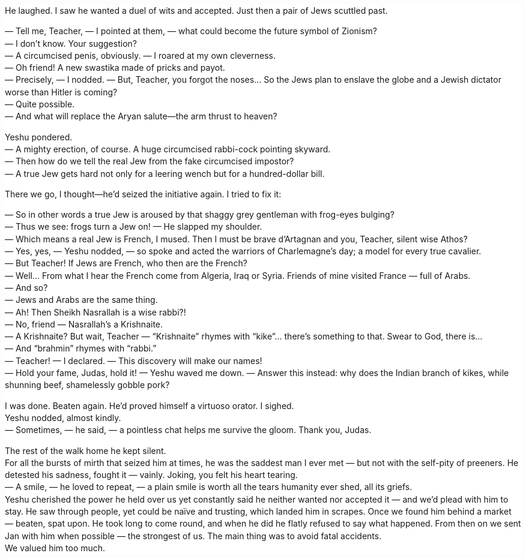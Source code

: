 He laughed. I saw he wanted a duel of wits and accepted. Just then a pair of Jews scuttled past.

— Tell me, Teacher, — I pointed at them, — what could become the future symbol of Zionism?  
— I don’t know. Your suggestion?  
— A circumcised penis, obviously. — I roared at my own cleverness.  
— Oh friend! A new swastika made of pricks and payot.  
— Precisely, — I nodded. — But, Teacher, you forgot the noses… So the Jews plan to enslave the globe and a Jewish dictator worse than Hitler is coming?  
— Quite possible.  
— And what will replace the Aryan salute—the arm thrust to heaven?

Yeshu pondered.  
— A mighty erection, of course. A huge circumcised rabbi-cock pointing skyward.  
— Then how do we tell the real Jew from the fake circumcised impostor?  
— A true Jew gets hard not only for a leering wench but for a hundred-dollar bill.

There we go, I thought—he’d seized the initiative again. I tried to fix it:

— So in other words a true Jew is aroused by that shaggy grey gentleman with frog-eyes bulging?  
— Thus we see: frogs turn a Jew on! — He slapped my shoulder.  
— Which means a real Jew is French, I mused. Then I must be brave d’Artagnan and you, Teacher, silent wise Athos?  
— Yes, yes, — Yeshu nodded, — so spoke and acted the warriors of Charlemagne’s day; a model for every true cavalier.  
— But Teacher! If Jews are French, who then are the French?  
— Well… From what I hear the French come from Algeria, Iraq or Syria. Friends of mine visited France — full of Arabs.  
— And so?  
— Jews and Arabs are the same thing.  
— Ah! Then Sheikh Nasrallah is a wise rabbi?!  
— No, friend — Nasrallah’s a Krishnaite.  
— A Krishnaite? But wait, Teacher — “Krishnaite” rhymes with “kike”… there’s something to that. Swear to God, there is…  
— And “brahmin” rhymes with “rabbi.”  
— Teacher! — I declared. — This discovery will make our names!  
— Hold your fame, Judas, hold it! — Yeshu waved me down. — Answer this instead: why does the Indian branch of kikes, while shunning beef, shamelessly gobble pork?

I was done. Beaten again. He’d proved himself a virtuoso orator. I sighed.  
Yeshu nodded, almost kindly.  
— Sometimes, — he said, — a pointless chat helps me survive the gloom. Thank you, Judas.

The rest of the walk home he kept silent.  
For all the bursts of mirth that seized him at times, he was the saddest man I ever met — but not with the self-pity of preeners. He detested his sadness, fought it — vainly. Joking, you felt his heart tearing.  
— A smile, — he loved to repeat, — a plain smile is worth all the tears humanity ever shed, all its griefs.  
Yeshu cherished the power he held over us yet constantly said he neither wanted nor accepted it — and we’d plead with him to stay. He saw through people, yet could be naïve and trusting, which landed him in scrapes. Once we found him behind a market — beaten, spat upon. He took long to come round, and when he did he flatly refused to say what happened. From then on we sent Jan with him when possible — the strongest of us. The main thing was to avoid fatal accidents.  
We valued him too much.
